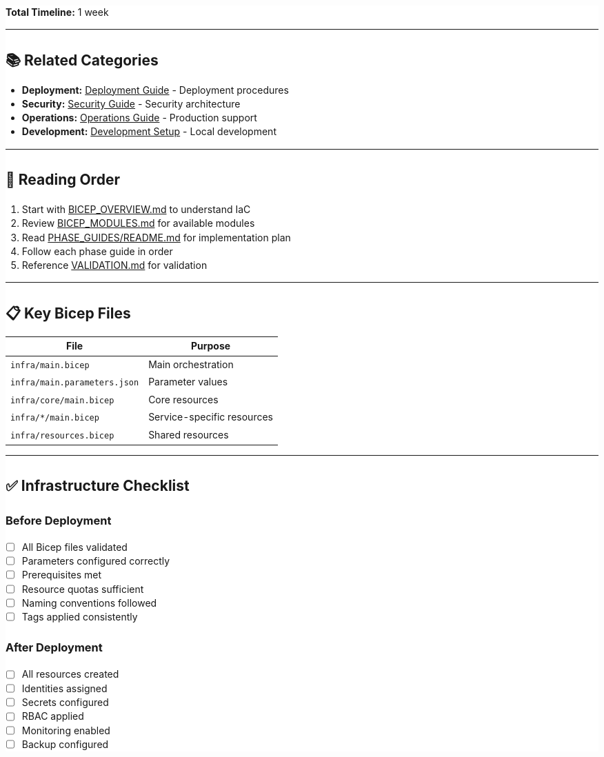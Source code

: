 **Total Timeline:** 1 week

---

## 📚 Related Categories

- **Deployment:** [Deployment Guide](../deployment/README.md) - Deployment procedures
- **Security:** [Security Guide](../security/README.md) - Security architecture
- **Operations:** [Operations Guide](../operations/README.md) - Production support
- **Development:** [Development Setup](../development/README.md) - Local development

---

## 🔄 Reading Order

1. Start with [BICEP_OVERVIEW.md](BICEP_OVERVIEW.md) to understand IaC
2. Review [BICEP_MODULES.md](BICEP_MODULES.md) for available modules
3. Read [PHASE_GUIDES/README.md](PHASE_GUIDES/README.md) for implementation plan
4. Follow each phase guide in order
5. Reference [VALIDATION.md](VALIDATION.md) for validation

---

## 📋 Key Bicep Files

| File | Purpose |
|------|---------|
| `infra/main.bicep` | Main orchestration |
| `infra/main.parameters.json` | Parameter values |
| `infra/core/main.bicep` | Core resources |
| `infra/*/main.bicep` | Service-specific resources |
| `infra/resources.bicep` | Shared resources |

---

## ✅ Infrastructure Checklist

### Before Deployment
- [ ] All Bicep files validated
- [ ] Parameters configured correctly
- [ ] Prerequisites met
- [ ] Resource quotas sufficient
- [ ] Naming conventions followed
- [ ] Tags applied consistently

### After Deployment
- [ ] All resources created
- [ ] Identities assigned
- [ ] Secrets configured
- [ ] RBAC applied
- [ ] Monitoring enabled
- [ ] Backup configured
